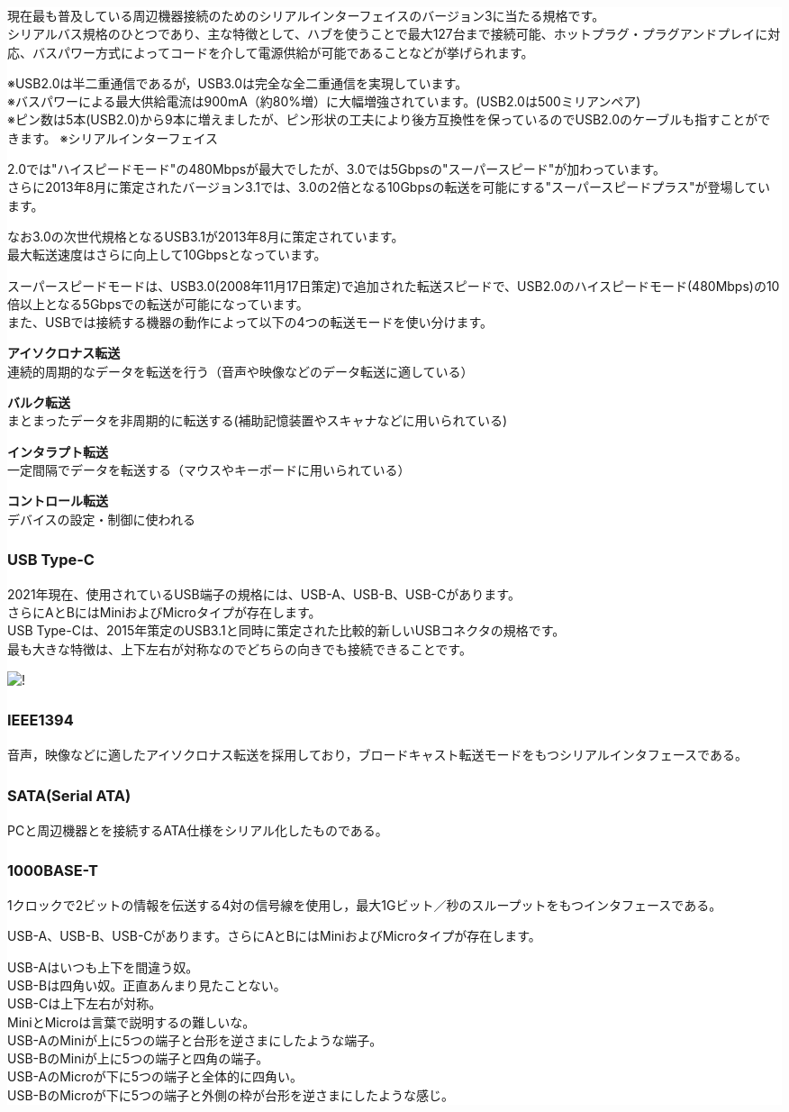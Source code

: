 現在最も普及している周辺機器接続のためのシリアルインターフェイスのバージョン3に当たる規格です。  
シリアルバス規格のひとつであり、主な特徴として、ハブを使うことで最大127台まで接続可能、ホットプラグ・プラグアンドプレイに対応、バスパワー方式によってコードを介して電源供給が可能であることなどが挙げられます。  

※USB2.0は半二重通信であるが，USB3.0は完全な全二重通信を実現しています。  
※バスパワーによる最大供給電流は900mA（約80%増）に大幅増強されています。(USB2.0は500ミリアンペア)  
※ピン数は5本(USB2.0)から9本に増えましたが、ピン形状の工夫により後方互換性を保っているのでUSB2.0のケーブルも指すことができます。
※シリアルインターフェイス  

2.0では"ハイスピードモード"の480Mbpsが最大でしたが、3.0では5Gbpsの"スーパースピード"が加わっています。  
さらに2013年8月に策定されたバージョン3.1では、3.0の2倍となる10Gbpsの転送を可能にする"スーパースピードプラス"が登場しています。  

なお3.0の次世代規格となるUSB3.1が2013年8月に策定されています。  
最大転送速度はさらに向上して10Gbpsとなっています。  

スーパースピードモードは、USB3.0(2008年11月17日策定)で追加された転送スピードで、USB2.0のハイスピードモード(480Mbps)の10倍以上となる5Gbpsでの転送が可能になっています。  
また、USBでは接続する機器の動作によって以下の4つの転送モードを使い分けます。  

**アイソクロナス転送**  
連続的周期的なデータを転送を行う（音声や映像などのデータ転送に適している）  

**バルク転送**  
まとまったデータを非周期的に転送する(補助記憶装置やスキャナなどに用いられている)  

**インタラプト転送**  
一定間隔でデータを転送する（マウスやキーボードに用いられている）  

**コントロール転送**  
デバイスの設定・制御に使われる  

### USB Type-C

2021年現在、使用されているUSB端子の規格には、USB-A、USB-B、USB-Cがあります。  
さらにAとBにはMiniおよびMicroタイプが存在します。  
USB Type-Cは、2015年策定のUSB3.1と同時に策定された比較的新しいUSBコネクタの規格です。  
最も大きな特徴は、上下左右が対称なのでどちらの向きでも接続できることです。  

![!](https://www.ap-siken.com/kakomon/03_aki/img/10.gif)  

### IEEE1394

音声，映像などに適したアイソクロナス転送を採用しており，ブロードキャスト転送モードをもつシリアルインタフェースである。  

### SATA(Serial ATA)

PCと周辺機器とを接続するATA仕様をシリアル化したものである。  

### 1000BASE-T

1クロックで2ビットの情報を伝送する4対の信号線を使用し，最大1Gビット／秒のスループットをもつインタフェースである。  

USB-A、USB-B、USB-Cがあります。さらにAとBにはMiniおよびMicroタイプが存在します。  

USB-Aはいつも上下を間違う奴。  
USB-Bは四角い奴。正直あんまり見たことない。  
USB-Cは上下左右が対称。  
MiniとMicroは言葉で説明するの難しいな。  
USB-AのMiniが上に5つの端子と台形を逆さまにしたような端子。  
USB-BのMiniが上に5つの端子と四角の端子。  
USB-AのMicroが下に5つの端子と全体的に四角い。  
USB-BのMicroが下に5つの端子と外側の枠が台形を逆さまにしたような感じ。  
